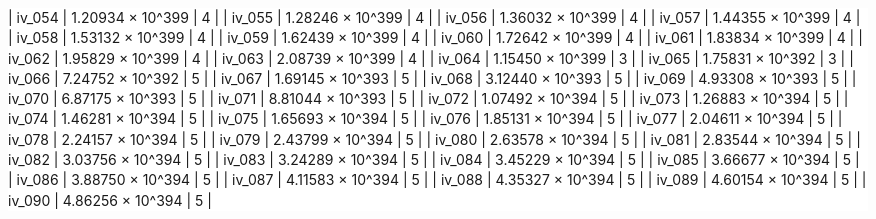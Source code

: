| iv_054 | 1.20934 × 10^399 | 4 |
| iv_055 | 1.28246 × 10^399 | 4 |
| iv_056 | 1.36032 × 10^399 | 4 |
| iv_057 | 1.44355 × 10^399 | 4 |
| iv_058 | 1.53132 × 10^399 | 4 |
| iv_059 | 1.62439 × 10^399 | 4 |
| iv_060 | 1.72642 × 10^399 | 4 |
| iv_061 | 1.83834 × 10^399 | 4 |
| iv_062 | 1.95829 × 10^399 | 4 |
| iv_063 | 2.08739 × 10^399 | 4 |
| iv_064 | 1.15450 × 10^399 | 3 |
| iv_065 | 1.75831 × 10^392 | 3 |
| iv_066 | 7.24752 × 10^392 | 5 |
| iv_067 | 1.69145 × 10^393 | 5 |
| iv_068 | 3.12440 × 10^393 | 5 |
| iv_069 | 4.93308 × 10^393 | 5 |
| iv_070 | 6.87175 × 10^393 | 5 |
| iv_071 | 8.81044 × 10^393 | 5 |
| iv_072 | 1.07492 × 10^394 | 5 |
| iv_073 | 1.26883 × 10^394 | 5 |
| iv_074 | 1.46281 × 10^394 | 5 |
| iv_075 | 1.65693 × 10^394 | 5 |
| iv_076 | 1.85131 × 10^394 | 5 |
| iv_077 | 2.04611 × 10^394 | 5 |
| iv_078 | 2.24157 × 10^394 | 5 |
| iv_079 | 2.43799 × 10^394 | 5 |
| iv_080 | 2.63578 × 10^394 | 5 |
| iv_081 | 2.83544 × 10^394 | 5 |
| iv_082 | 3.03756 × 10^394 | 5 |
| iv_083 | 3.24289 × 10^394 | 5 |
| iv_084 | 3.45229 × 10^394 | 5 |
| iv_085 | 3.66677 × 10^394 | 5 |
| iv_086 | 3.88750 × 10^394 | 5 |
| iv_087 | 4.11583 × 10^394 | 5 |
| iv_088 | 4.35327 × 10^394 | 5 |
| iv_089 | 4.60154 × 10^394 | 5 |
| iv_090 | 4.86256 × 10^394 | 5 |